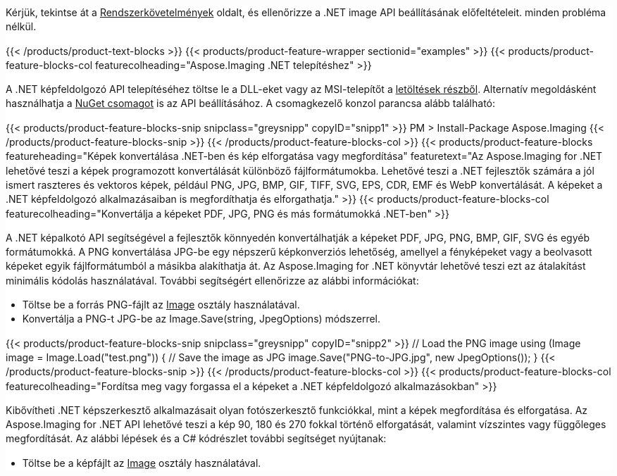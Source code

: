    <p>Kérjük, tekintse át a <a href="https://docs.aspose.com/imaging/net/system-requirements/">Rendszerkövetelmények</a> oldalt, és ellenőrizze a .NET image API beállításának előfeltételeit. minden probléma nélkül.</p>
   {{< /products/product-text-blocks >}}
{{< products/product-feature-wrapper
sectionid="examples"
>}} 
{{< products/product-feature-blocks-col
featurecolheading="Aspose.Imaging .NET telepítéshez"
>}} 
<p>A .NET képfeldolgozó API telepítéséhez töltse le a DLL-eket vagy az MSI-telepítőt a <a href="https://releases.aspose.com/imaging/net/">letöltések részből</a>. Alternatív megoldásként használhatja a <a href="https://www.nuget.org/packages/Aspose.Imaging/">NuGet csomagot</a> is az API beállításához. A csomagkezelő konzol parancsa alább található:</p>
{{< products/product-feature-blocks-snip
snipclass="greysnipp"
copyID="snipp1"
>}} 
PM > Install-Package Aspose.Imaging 
{{< /products/product-feature-blocks-snip >}}
{{< /products/product-feature-blocks-col >}}
{{< products/product-feature-blocks
featureheading="Képek konvertálása .NET-ben és kép elforgatása vagy megfordítása"
featuretext="Az Aspose.Imaging for .NET lehetővé teszi a képek programozott konvertálását különböző fájlformátumokba. Lehetővé teszi a .NET fejlesztők számára a jól ismert raszteres és vektoros képek, például PNG, JPG, BMP, GIF, TIFF, SVG, EPS, CDR, EMF és WebP konvertálását. A képeket a .NET képfeldolgozó alkalmazásaiban is megfordíthatja és elforgathatja."
>}} 
{{< products/product-feature-blocks-col
featurecolheading="Konvertálja a képeket PDF, JPG, PNG és más formátumokká .NET-ben"
>}} 
<p>A .NET képalkotó API segítségével a fejlesztők könnyedén konvertálhatják a képeket PDF, JPG, PNG, BMP, GIF, SVG és egyéb formátumokká. A PNG konvertálása JPG-be egy népszerű képkonverziós lehetőség, amellyel a fényképeket vagy a beolvasott képeket egyik fájlformátumból a másikba alakíthatja át. Az Aspose.Imaging for .NET könyvtár lehetővé teszi ezt az átalakítást minimális kódolás használatával. További segítségért ellenőrizze az alábbi információkat:</p>
<ul>
   <li>Töltse be a forrás PNG-fájlt az <a href="https://reference.aspose.com/imaging/net/aspose.imaging/image">Image</a> osztály használatával.</li>
   <li>Konvertálja a PNG-t JPG-be az Image.Save(string, JpegOptions) módszerrel.</li>
</ul>
{{< products/product-feature-blocks-snip
snipclass="greysnipp"
copyID="snipp2"
>}} 
// Load the PNG image
using (Image image = Image.Load("test.png"))
{              
    // Save the image as JPG
    image.Save("PNG-to-JPG.jpg", new JpegOptions());
}
{{< /products/product-feature-blocks-snip >}}
{{< /products/product-feature-blocks-col >}}
{{< products/product-feature-blocks-col
featurecolheading="Fordítsa meg vagy forgassa el a képeket a .NET képfeldolgozó alkalmazásokban"
>}} 
<p>Kibővítheti .NET képszerkesztő alkalmazásait olyan fotószerkesztő funkciókkal, mint a képek megfordítása és elforgatása. Az Aspose.Imaging for .NET API lehetővé teszi a kép 90, 180 és 270 fokkal történő elforgatását, valamint vízszintes vagy függőleges megfordítását. Az alábbi lépések és a C# kódrészlet további segítséget nyújtanak:</p>
<ul>
   <li>Töltse be a képfájlt az <a href="https://reference.aspose.com/imaging/net/aspose.imaging/image">Image</a> osztály használatával.</li>